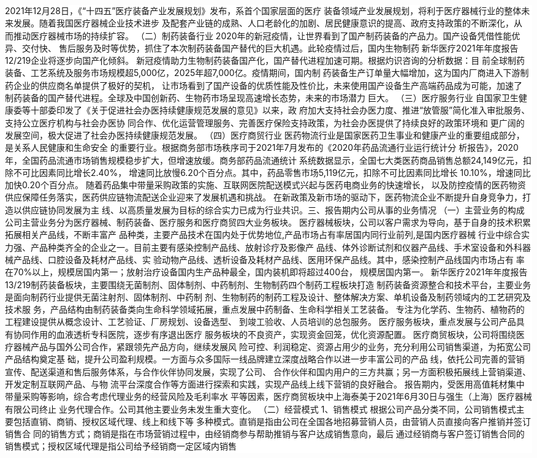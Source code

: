 2021年12月28日，《“十四五”医疗装备产业发展规划》发布，系首个国家层面的医疗
装备领域产业发展规划，将利于医疗器械行业的整体未来发展。随着我国医疗器械企业技术进步
及配套产业链的成熟、人口老龄化的加剧、居民健康意识的提高、政府支持政策的不断深化，从
而推动医疗器械市场的持续扩容。
（二）制药装备行业
2020年的新冠疫情，让世界看到了国产制药装备的产品力。国产设备凭借性能优异、交付快、
售后服务及时等优势，抓住了本次制药装备国产替代的巨大机遇。此轮疫情过后，国内生物制药
新华医疗2021年年度报告
12/219企业将逐步向国产化倾斜。
新冠疫情助力生物制药装备国产化，国产替代进程加速可期。根据灼识咨询的分析数据：目
前全球制药装备、工艺系统及服务市场规模超5,000亿，2025年超7,000亿。疫情期间，国内制
药装备生产订单量大幅增加，这为国内厂商进入下游制药企业的供应商名单提供了极好的契机，
让市场看到了国产设备的优质性能及性价比，未来使用国产设备生产高端药品成为可能，加速了
制药装备的国产替代进程。全球及中国创新药、生物药市场呈现高速增长态势，未来的市场潜力
巨大。
（三）医疗服务行业
自国家卫生健康委等十部委印发了《关于促进社会办医持续健康规范发展的意见》以来，政
府加大支持社会办医力度、推进“放管服”简化准入审批服务、支持公立医疗机构与社会办医协
同合作、优化运营管理服务、完善医疗保险支持政策，为社会办医提供了持续良好的政策环境和
更广阔的发展空间，极大促进了社会办医持续健康规范发展。
（四）医疗商贸行业
医药物流行业是国家医药卫生事业和健康产业的重要组成部分，是关系人民健康和生命安全
的重要行业。根据商务部市场秩序司于2021年7月发布的《2020年药品流通行业运行统计分
析报告》，2020年，全国药品流通市场销售规模稳步扩大，但增速放缓。商务部药品流通统计
系统数据显示，全国七大类医药商品销售总额24,149亿元，扣除不可比因素同比增长2.40%，
增速同比放慢6.20个百分点。其中，药品零售市场5,119亿元，扣除不可比因素同比增长
10.10%，增速同比加快0.20个百分点。
随着药品集中带量采购政策的实施、互联网医院配送模式兴起与医药电商业务的快速增长，
以及防控疫情的医药物资供应保障任务落实，医药供应链物流配送企业迎来了发展机遇和挑战。
在新政策及新市场的驱动下，医药物流企业不断提升自身竞争力，打造以供应链协同发展为主
线、以高质量发展为目标的综合实力已成为行业共识。三、报告期内公司从事的业务情况
（一）主营业务的构成
公司主营业务分为医疗器械、制药装备、医疗服务和医疗商贸四大业务板块。
医疗器械板块，公司以客户需求为导向，基于自身的技术积累拓展相关产品线，不断丰富产
品种类，主要产品技术在国内处于优势地位,产品市场占有率居国内同行业前列,是国内医疗器械
行业中综合实力强、产品种类齐全的企业之一。目前主要有感染控制产品线、放射诊疗及影像产
品线、体外诊断试剂和仪器产品线、手术室设备和外科器械产品线、口腔设备及耗材产品线、实
验动物产品线、透析设备及耗材产品线、医用环保产品线。其中，感染控制产品线国内市场占有
率在70%以上，规模居国内第一；放射治疗设备国内生产品种最全，国内装机即将超过400台，
规模居国内第一。
新华医疗2021年年度报告
13/219制药装备板块，主要围绕无菌制剂、固体制剂、中药制剂、生物制药四个制药工程板块打造
制药装备资源整合和技术平台，主要业务是面向制药行业提供无菌注射剂、固体制剂、中药制
剂、生物制药的制药工程及设计、整体解决方案、单机设备及制药领域内的工艺研究及技术服
务，产品结构由制药装备类向生命科学领域拓展，重点发展中药制备、生命科学相关工艺装备。
专注为化学药、生物药、植物药的工程建设提供从概念设计、工艺验证、厂房规划、设备选型、
到竣工验收、人员培训的总包服务。
医疗服务板块，重点发展与公司产品具有协同作用的血液透析专科医院，逐步有序退出医疗
服务板块的不良资产，实现资金回笼，优化资源配置。
医疗商贸板块，公司将围绕医疗器械产品与国外公司合作，紧跟领先产品方向，继续发展风
险可控、利润稳定、资源占用少的业务，充分利用公司销售渠道，为拓宽公司产品结构奠定基
础，提升公司盈利规模。一方面与众多国际一线品牌建立深度战略合作以进一步丰富公司的产品
线，依托公司完善的营销宣传、配送渠道和售后服务体系，与合作伙伴协同发展，实现了公司、
合作伙伴和国内用户的三方共赢；另一方面积极拓展线上营销渠道、开发定制互联网产品、与物
流平台深度合作等方面进行探索和实践，实现产品线上线下营销的良好融合。
报告期内，受医用高值耗材集中带量采购等影响，综合考虑代理业务的经营风险及毛利率水
平等因素，医疗商贸板块中上海泰美于2021年6月30日与强生（上海）医疗器械有限公司终止
业务代理合作。公司其他主要业务未发生重大变化。
（二）经营模式
1、销售模式
根据公司产品分类不同，公司销售模式主要包括直销、商销、授权区域代理、线上和线下等
多种模式。直销是指由公司在全国各地招募营销人员，由营销人员直接向客户推销并签订销售合
同的销售方式；商销是指在市场营销过程中，由经销商参与帮助推销与客户达成销售意向，最后
通过经销商与客户签订销售合同的销售模式；授权区域代理是指公司给予经销商一定区域内销售